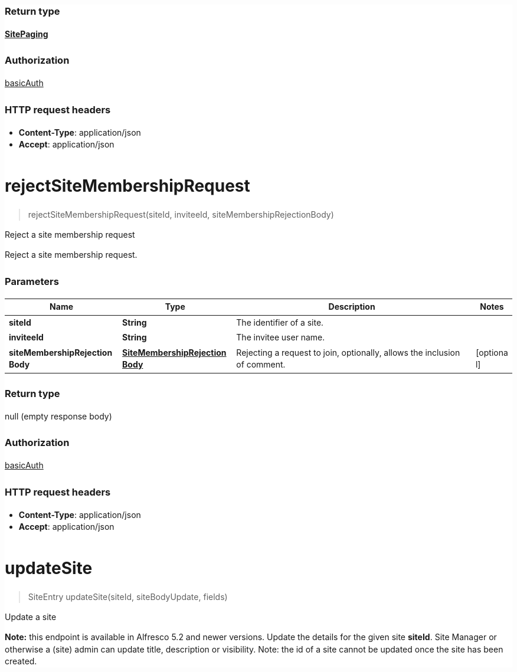 ### Return type

[**SitePaging**](SitePaging.md)

### Authorization

[basicAuth](../README.md#basicAuth)

### HTTP request headers

 - **Content-Type**: application/json
 - **Accept**: application/json

<a name="rejectSiteMembershipRequest"></a>
# **rejectSiteMembershipRequest**
> rejectSiteMembershipRequest(siteId, inviteeId, siteMembershipRejectionBody)

Reject a site membership request

Reject a site membership request. 

### Parameters

Name | Type | Description  | Notes
------------- | ------------- | ------------- | -------------
 **siteId** | **String**| The identifier of a site. |
 **inviteeId** | **String**| The invitee user name. |
 **siteMembershipRejectionBody** | [**SiteMembershipRejectionBody**](SiteMembershipRejectionBody.md)| Rejecting a request to join, optionally, allows the inclusion of comment.  | [optional]

### Return type

null (empty response body)

### Authorization

[basicAuth](../README.md#basicAuth)

### HTTP request headers

 - **Content-Type**: application/json
 - **Accept**: application/json

<a name="updateSite"></a>
# **updateSite**
> SiteEntry updateSite(siteId, siteBodyUpdate, fields)

Update a site

**Note:** this endpoint is available in Alfresco 5.2 and newer versions.  Update the details for the given site **siteId**. Site Manager or otherwise a (site) admin can update title, description or visibility.  Note: the id of a site cannot be updated once the site has been created. 
